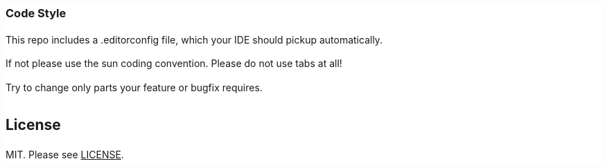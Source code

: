 ### Code Style

This repo includes a .editorconfig file, which your IDE should pickup automatically.

If not please use the sun coding convention. Please do not use tabs at all!

Try to change only parts your feature or bugfix requires.

## License

MIT. Please see [LICENSE](https://github.com/moberwasserlechner/vaadin-chartjs/blob/master/LICENSE).

